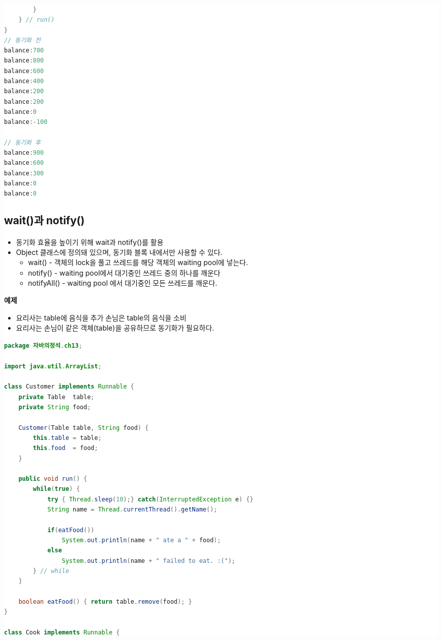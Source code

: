 ```java
        }
    } // run()
}
// 동기화 전
balance:700
balance:800
balance:600
balance:400
balance:200
balance:200
balance:0
balance:-100

// 동기화 후
balance:900
balance:600
balance:300
balance:0
balance:0
```

## wait()과 notify()

- 동기화 효율을 높이기 위해 wait과 notify()를 활용
- Object 클래스에 정의돼 있으며, 동기화 블록 내에서만 사용할 수 있다.
    - wait() - 객체의 lock을 풀고 쓰레드를 해당 객체의 waiting pool에 넣는다.
    - notify() - waiting pool에서 대기중인 쓰레드 중의 하나를 깨운다
    - notifyAll() - waiting pool 에서 대기중인 모든 쓰레드를 깨운다.

**예제**

- 요리사는 table에 음식을 추가 손님은 table의 음식을 소비
- 요리사는 손님이 같은 객체(table)을 공유하므로 동기화가 필요하다.

```java
package 자바의정석.ch13;

import java.util.ArrayList;

class Customer implements Runnable {
    private Table  table;
    private String food;

    Customer(Table table, String food) {
        this.table = table;
        this.food  = food;
    }

    public void run() {
        while(true) {
            try { Thread.sleep(10);} catch(InterruptedException e) {}
            String name = Thread.currentThread().getName();

            if(eatFood())
                System.out.println(name + " ate a " + food);
            else
                System.out.println(name + " failed to eat. :(");
        } // while
    }

    boolean eatFood() { return table.remove(food); }
}

class Cook implements Runnable {
```